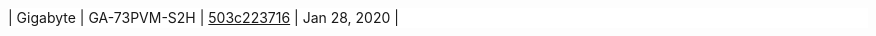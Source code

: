 | Gigabyte      | GA-73PVM-S2H                | [503c223716](https://linux-hardware.org/?probe=503c223716) | Jan 28, 2020 |

